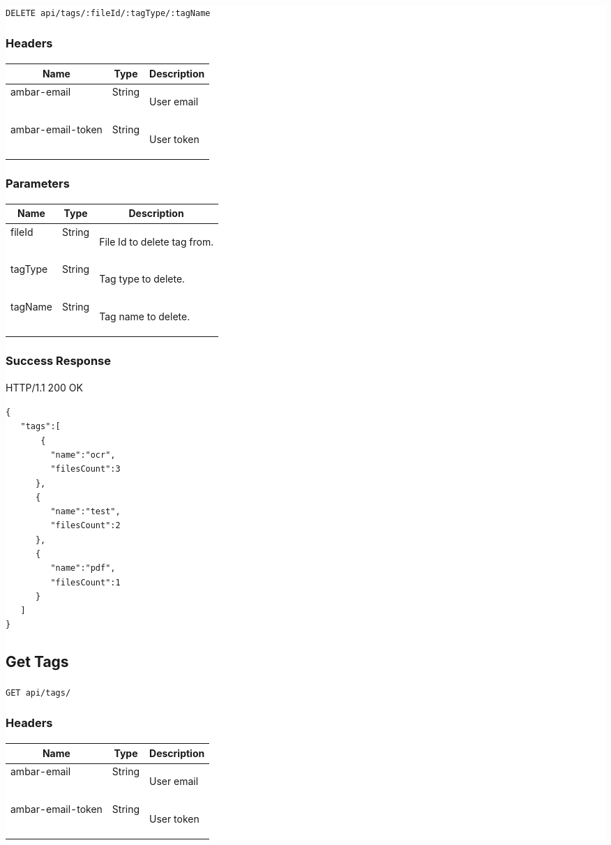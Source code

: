 

	DELETE api/tags/:fileId/:tagType/:tagName

### Headers

| Name    | Type      | Description                          |
|---------|-----------|--------------------------------------|
| ambar-email			| String			|  <p>User email</p>							|
| ambar-email-token			| String			|  <p>User token</p>							|

### Parameters

| Name    | Type      | Description                          |
|---------|-----------|--------------------------------------|
| fileId			| String			|  <p>File Id to delete tag from.</p>							|
| tagType			| String			|  <p>Tag type to delete.</p>							|
| tagName			| String			|  <p>Tag name to delete.</p>							|

### Success Response

HTTP/1.1 200 OK     

```
{  
   "tags":[  
       {  
         "name":"ocr",
         "filesCount":3
      },
      {  
         "name":"test",
         "filesCount":2
      },
      {  
         "name":"pdf",
         "filesCount":1
      }
   ]
}
```
## Get Tags



	GET api/tags/

### Headers

| Name    | Type      | Description                          |
|---------|-----------|--------------------------------------|
| ambar-email			| String			|  <p>User email</p>							|
| ambar-email-token			| String			|  <p>User token</p>							|

